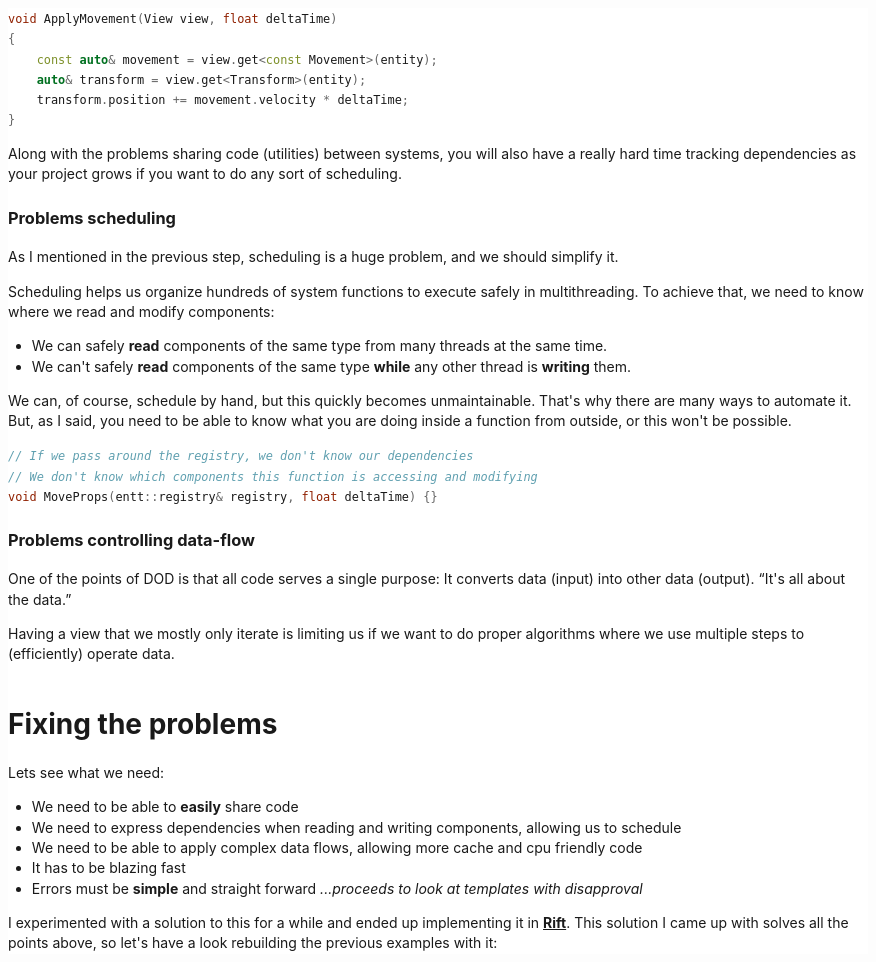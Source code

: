 ```cpp
void ApplyMovement(View view, float deltaTime)
{
	const auto& movement = view.get<const Movement>(entity);
	auto& transform = view.get<Transform>(entity);
	transform.position += movement.velocity * deltaTime;
}
```

Along with the problems sharing code (utilities) between systems, you will also have a really hard time tracking dependencies as your project grows if you want to do any sort of scheduling.

### Problems scheduling

As I mentioned in the previous step, scheduling is a huge problem, and we should simplify it.

Scheduling helps us organize hundreds of system functions to execute safely in multithreading. To achieve that, we need to know where we read and modify components:

- We can safely **read** components of the same type from many threads at the same time.
- We can't safely **read** components of the same type **while** any other thread is **writing** them.

We can, of course, schedule by hand, but this quickly becomes unmaintainable. That's why there are many ways to automate it. But, as I said, you need to be able to know what you are doing inside a function from outside, or this won't be possible.

```cpp
// If we pass around the registry, we don't know our dependencies
// We don't know which components this function is accessing and modifying
void MoveProps(entt::registry& registry, float deltaTime) {}
```

### Problems controlling data-flow

One of the points of DOD is that all code serves a single purpose: It converts data (input) into other data (output). “It's all about the data.”

Having a view that we mostly only iterate is limiting us if we want to do proper algorithms where we use multiple steps to (efficiently) operate data.

# Fixing the problems

Lets see what we need:

- We need to be able to **easily** share code
- We need to express dependencies when reading and writing components, allowing us to schedule
- We need to be able to apply complex data flows, allowing more cache and cpu friendly code
- It has to be blazing fast
- Errors must be **simple** and straight forward *...proceeds to look at templates with disapproval*

I experimented with a solution to this for a while and ended up implementing it in [**Rift**](https://github.com/PipeRift/rift).
This solution I came up with solves all the points above, so let's have a look rebuilding the previous examples with it:
